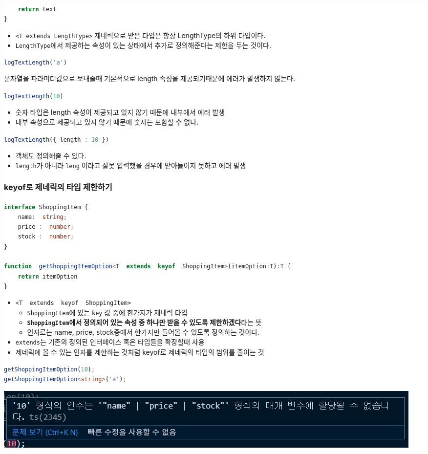 ```ts
	return text
}
```
-  `<T extends LengthType>` 제네릭으로 받은 타입은 항상 LengthType의 하위 타입이다.
- `LengthType`에서 제공하는 속성이 있는 상태에서 추가로 정의해준다는 제한을 두는 것이다.

```ts
logTextLength('a')
```
문자열을 파라미터값으로 보내줄때 기본적으로 length 속성을 제공되기때문에 에러가 발생하지 않는다.

```ts
logTextLength(10)
```
- 숫자 타입은 length 속성이 제공되고 있지 않기 때문에 내부에서 에러 발생
- 내부 속성으로 제공되고 있지 않기 때문에 숫자는 포함할 수 없다.

```ts
logTextLength({ length : 10 })
```
- 객체도 정의해줄 수 있다.
- `length`가 아니라 `leng` 이라고 잘못 입력했을 경우에 받아들이지 못하고 에러 발생

### keyof로 제네릭의 타입 제한하기
```ts
interface ShoppingItem {
	name:  string;
	price :  number;
	stock :  number;
}

function  getShoppingItemOption<T  extends  keyof  ShoppingItem>(itemOption:T):T {
	return itemOption
}
```
- `<T  extends  keyof  ShoppingItem>` 
	- `ShoppingItem`에 있는 `key` 값 중에 한가지가 제네릭 타입
	- **`ShoppingItem`에서 정의되어 있는 속성 중 하나만 받을 수 있도록 제한하겠다**라는 뜻
	- 인자로는 name, price, stock중에서 한가지만 들어올 수 있도록 정의하는 것이다.
- `extends`는 기존의 정의된 인터페이스 혹은 타입들을 확장할때 사용
- 제네릭에 올 수 있는 인자를 제한하는 것처럼 keyof로 제네릭의 타입의 범위를 줄이는 것

```ts
getShoppingItemOption(10);
getShoppingItemOption<string>('a');
```
<img src="./images/generics06.png">
